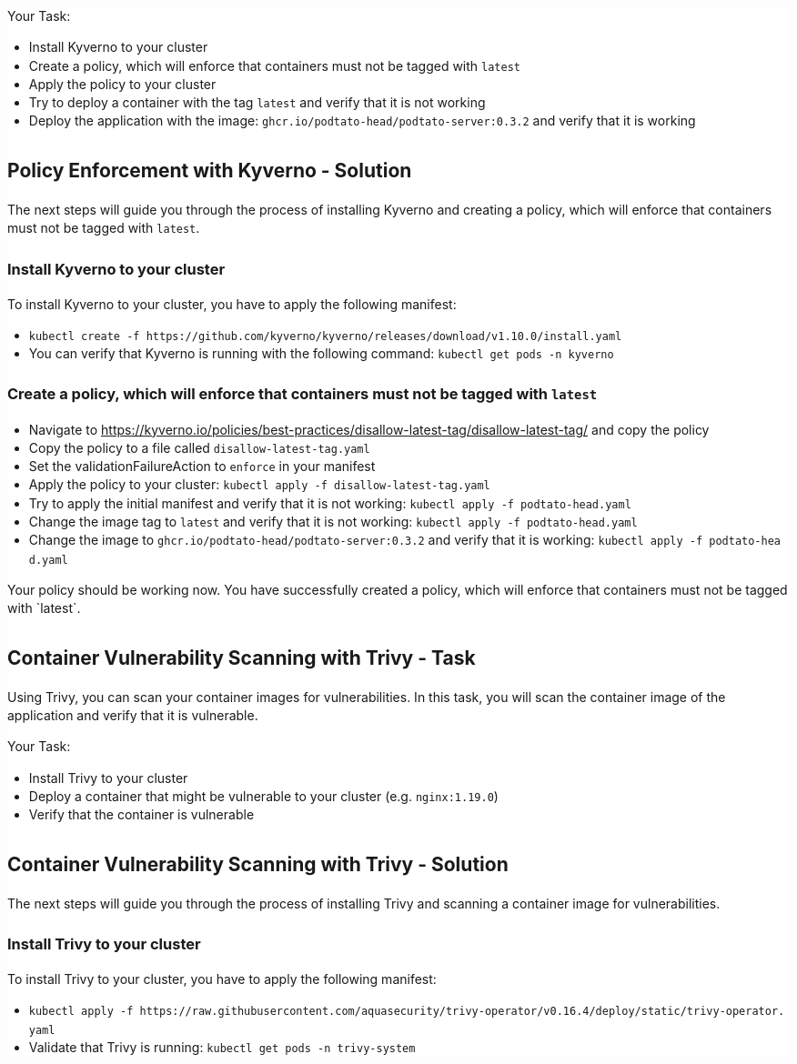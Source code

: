 Your Task:
* Install Kyverno to your cluster
* Create a policy, which will enforce that containers must not be tagged with `latest`
* Apply the policy to your cluster
* Try to deploy a container with the tag `latest` and verify that it is not working
* Deploy the application with the image: `ghcr.io/podtato-head/podtato-server:0.3.2`  and verify that it is working

## Policy Enforcement with Kyverno - Solution
The next steps will guide you through the process of installing Kyverno and creating a policy, which will enforce that containers must not be tagged with `latest`.

### Install Kyverno to your cluster
To install Kyverno to your cluster, you have to apply the following manifest:
* `kubectl create -f https://github.com/kyverno/kyverno/releases/download/v1.10.0/install.yaml`
* You can verify that Kyverno is running with the following command: `kubectl get pods -n kyverno`

### Create a policy, which will enforce that containers must not be tagged with `latest`
* Navigate to https://kyverno.io/policies/best-practices/disallow-latest-tag/disallow-latest-tag/ and copy the policy
* Copy the policy to a file called `disallow-latest-tag.yaml`
* Set the validationFailureAction to `enforce` in your manifest
* Apply the policy to your cluster: `kubectl apply -f disallow-latest-tag.yaml`
* Try to apply the initial manifest and verify that it is not working: `kubectl apply -f podtato-head.yaml`
* Change the image tag to `latest` and verify that it is not working: `kubectl apply -f podtato-head.yaml`
* Change the image to `ghcr.io/podtato-head/podtato-server:0.3.2` and verify that it is working: `kubectl apply -f podtato-head.yaml`

<aside class="positive">
Your policy should be working now. You have successfully created a policy, which will enforce that containers must not be tagged with `latest`.
</aside>

## Container Vulnerability Scanning with Trivy - Task
Using Trivy, you can scan your container images for vulnerabilities. In this task, you will scan the container image of the application and verify that it is vulnerable.

Your Task:
* Install Trivy to your cluster
* Deploy a container that might be vulnerable to your cluster (e.g. `nginx:1.19.0`)
* Verify that the container is vulnerable

## Container Vulnerability Scanning with Trivy - Solution
The next steps will guide you through the process of installing Trivy and scanning a container image for vulnerabilities.

### Install Trivy to your cluster
To install Trivy to your cluster, you have to apply the following manifest:
* `kubectl apply -f https://raw.githubusercontent.com/aquasecurity/trivy-operator/v0.16.4/deploy/static/trivy-operator.yaml`
* Validate that Trivy is running: `kubectl get pods -n trivy-system`
